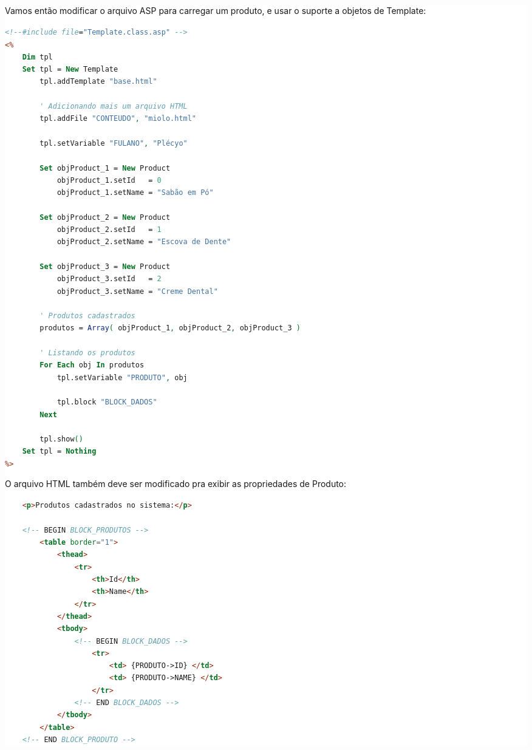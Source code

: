 Vamos então modificar o arquivo ASP para carregar um produto, e usar o suporte a objetos de Template:

```asp
<!--#include file="Template.class.asp" -->
<%
    Dim tpl
    Set tpl = New Template
        tpl.addTemplate "base.html"
        
        ' Adicionando mais um arquivo HTML
        tpl.addFile "CONTEUDO", "miolo.html"

        tpl.setVariable "FULANO", "Plécyo"
        
        Set objProduct_1 = New Product
            objProduct_1.setId   = 0
            objProduct_1.setName = "Sabão em Pó"
		
        Set objProduct_2 = New Product
            objProduct_2.setId   = 1
            objProduct_2.setName = "Escova de Dente"
		
        Set objProduct_3 = New Product
            objProduct_3.setId   = 2
            objProduct_3.setName = "Creme Dental"
		
        ' Produtos cadastrados
        produtos = Array( objProduct_1, objProduct_2, objProduct_3 )
        
        ' Listando os produtos
        For Each obj In produtos
            tpl.setVariable "PRODUTO", obj

            tpl.block "BLOCK_DADOS"
        Next
		
        tpl.show()
    Set tpl = Nothing
%>
```

O arquivo HTML também deve ser modificado pra exibir as propriedades de Produto:

```html
    <p>Produtos cadastrados no sistema:</p>

    <!-- BEGIN BLOCK_PRODUTOS -->
        <table border="1">
            <thead>
                <tr>
                    <th>Id</th>
                    <th>Name</th>
                </tr>
            </thead>
            <tbody>
                <!-- BEGIN BLOCK_DADOS -->
                    <tr>
                        <td> {PRODUTO->ID} </td>
                        <td> {PRODUTO->NAME} </td>
                    </tr>
                <!-- END BLOCK_DADOS -->
            </tbody>
        </table>
    <!-- END BLOCK_PRODUTO -->
```